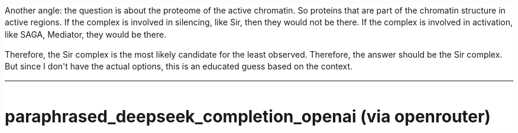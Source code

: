 Another angle: the question is about the proteome of the active chromatin. So proteins that are part of the chromatin structure in active regions. If the complex is involved in silencing, like Sir, then they would not be there. If the complex is involved in activation, like SAGA, Mediator, they would be there.

Therefore, the Sir complex is the most likely candidate for the least observed. Therefore, the answer should be the Sir complex. But since I don't have the actual options, this is an educated guess based on the context.

---

# paraphrased_deepseek_completion_openai (via openrouter)
